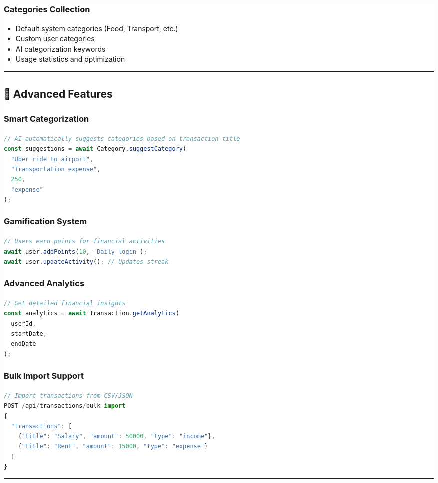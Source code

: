 ### **Categories Collection**
- Default system categories (Food, Transport, etc.)
- Custom user categories
- AI categorization keywords
- Usage statistics and optimization

---

## 🔧 **Advanced Features**

### **Smart Categorization**
```javascript
// AI automatically suggests categories based on transaction title
const suggestions = await Category.suggestCategory(
  "Uber ride to airport", 
  "Transportation expense", 
  250, 
  "expense"
);
```

### **Gamification System**
```javascript
// Users earn points for financial activities
await user.addPoints(10, 'Daily login');
await user.updateActivity(); // Updates streak
```

### **Advanced Analytics**
```javascript
// Get detailed financial insights
const analytics = await Transaction.getAnalytics(
  userId, 
  startDate, 
  endDate
);
```

### **Bulk Import Support**
```javascript
// Import transactions from CSV/JSON
POST /api/transactions/bulk-import
{
  "transactions": [
    {"title": "Salary", "amount": 50000, "type": "income"},
    {"title": "Rent", "amount": 15000, "type": "expense"}
  ]
}
```

---
